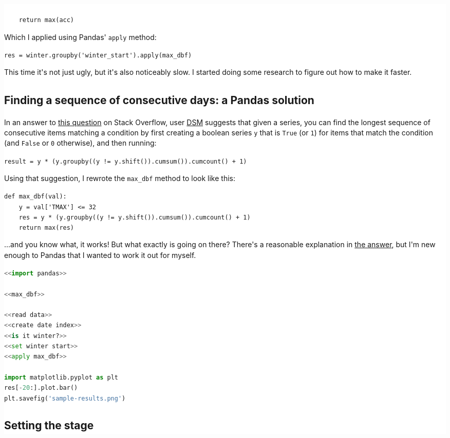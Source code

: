 ```

    return max(acc)
```

Which I applied using Pandas' `apply` method:

```="apply max_dbf"
res = winter.groupby('winter_start').apply(max_dbf)
```

This time it's not just ugly, but it's also noticeably slow. I started doing some research to figure out how to make it faster.

## Finding a sequence of consecutive days: a Pandas solution

In an answer to [this question][] on Stack Overflow, user [DSM][] suggests that given a series, you can find the longest sequence of consecutive items matching a condition by first creating a boolean series `y` that is `True` (or `1`) for items that match the condition (and `False` or `0` otherwise), and then running:

```
result = y * (y.groupby((y != y.shift()).cumsum()).cumcount() + 1)
```

Using that suggestion, I rewrote the `max_dbf` method to look like this:

```="max_dbf"
def max_dbf(val):
    y = val['TMAX'] <= 32
    res = y * (y.groupby((y != y.shift()).cumsum()).cumcount() + 1)
    return max(res)
```

...and you know what, it works! But what exactly is going on there?  There's a reasonable explanation in [the answer][], but I'm new enough to Pandas that I wanted to work it out for myself.

[this question]: https://stackoverflow.com/questions/27626542/counting-consecutive-positive-value-in-python-array
[dsm]: https://stackoverflow.com/users/487339/dsm
[the answer]: https://stackoverflow.com/a/27626699/147356

```=weather.py --file --hide
<<import pandas>>

<<max_dbf>>

<<read data>>
<<create date index>>
<<is it winter?>>
<<set winter start>>
<<apply max_dbf>>

import matplotlib.pyplot as plt
res[-20:].plot.bar()
plt.savefig('sample-results.png')
```

## Setting the stage


[noaa]: https://www.noaa.gov/
[daily summaries]: https://www.ncdc.noaa.gov/cdo-web/search?datasetid=GHCND
[pandas]: https://pandas.pydata.org
[cumsum]: https://pandas.pydata.org/pandas-docs/stable/reference/api/pandas.DataFrame.cumsum.html
[bool]: https://docs.python.org/release/3.0.1/reference/datamodel.html#the-standard-type-hierarchy
[cumcount]: https://pandas.pydata.org/pandas-docs/stable/reference/api/pandas.core.groupby.GroupBy.cumcount.html